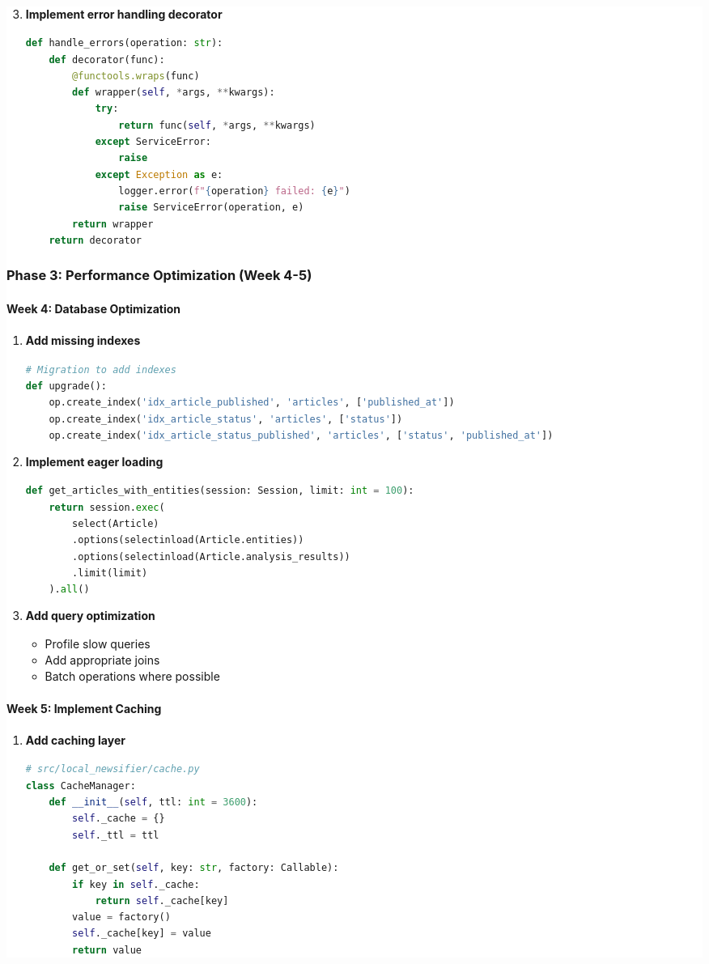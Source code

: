 3. **Implement error handling decorator**
   ```python
   def handle_errors(operation: str):
       def decorator(func):
           @functools.wraps(func)
           def wrapper(self, *args, **kwargs):
               try:
                   return func(self, *args, **kwargs)
               except ServiceError:
                   raise
               except Exception as e:
                   logger.error(f"{operation} failed: {e}")
                   raise ServiceError(operation, e)
           return wrapper
       return decorator
   ```

### Phase 3: Performance Optimization (Week 4-5)

#### Week 4: Database Optimization
1. **Add missing indexes**
   ```python
   # Migration to add indexes
   def upgrade():
       op.create_index('idx_article_published', 'articles', ['published_at'])
       op.create_index('idx_article_status', 'articles', ['status'])
       op.create_index('idx_article_status_published', 'articles', ['status', 'published_at'])
   ```

2. **Implement eager loading**
   ```python
   def get_articles_with_entities(session: Session, limit: int = 100):
       return session.exec(
           select(Article)
           .options(selectinload(Article.entities))
           .options(selectinload(Article.analysis_results))
           .limit(limit)
       ).all()
   ```

3. **Add query optimization**
   - Profile slow queries
   - Add appropriate joins
   - Batch operations where possible

#### Week 5: Implement Caching
1. **Add caching layer**
   ```python
   # src/local_newsifier/cache.py
   class CacheManager:
       def __init__(self, ttl: int = 3600):
           self._cache = {}
           self._ttl = ttl

       def get_or_set(self, key: str, factory: Callable):
           if key in self._cache:
               return self._cache[key]
           value = factory()
           self._cache[key] = value
           return value
   ```
